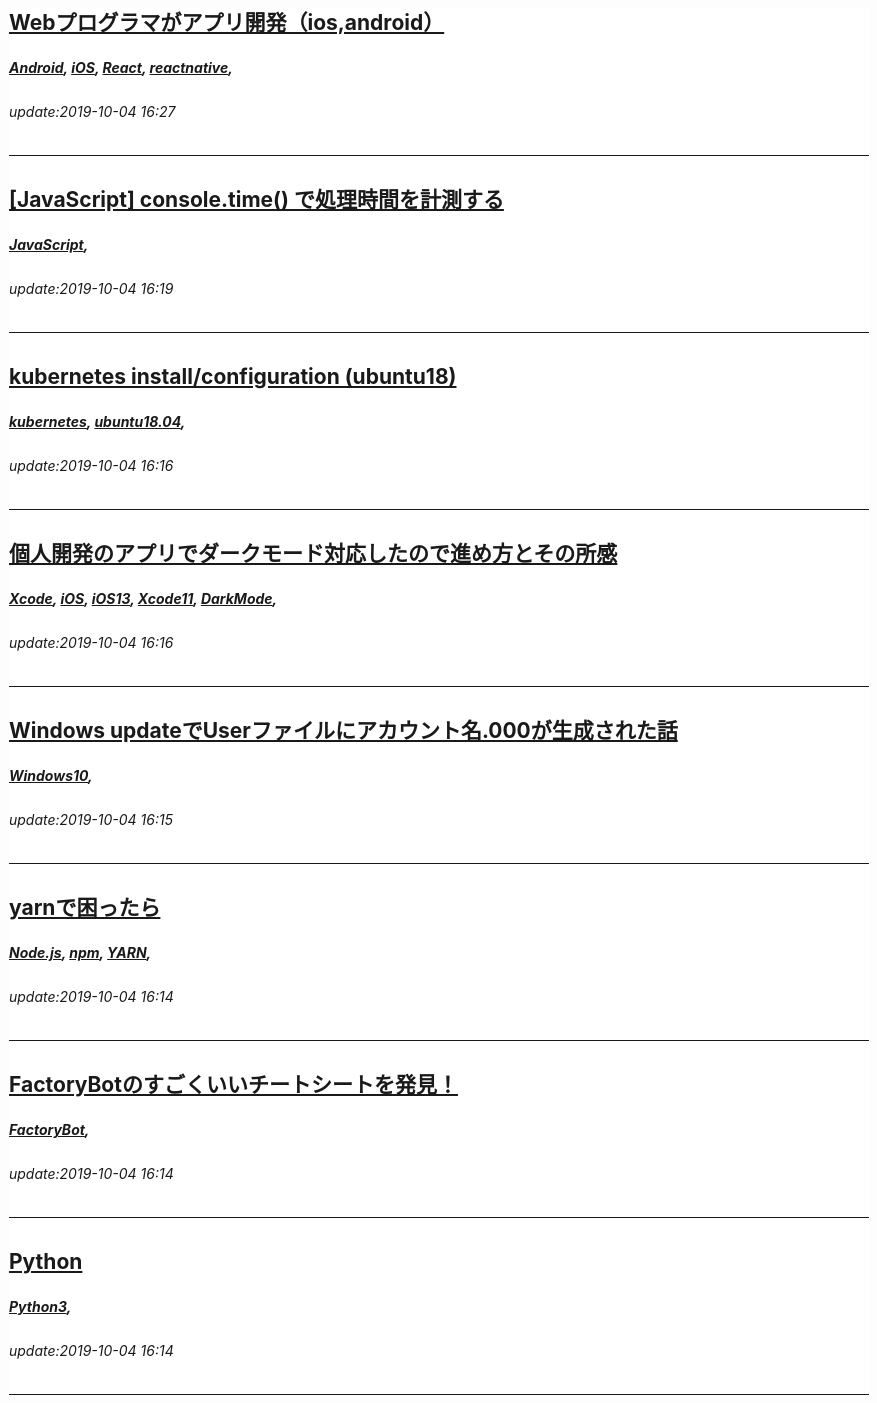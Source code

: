 ## [Webプログラマがアプリ開発（ios,android）](https://qiita.com/kashih/items/2129b12b688f42179fc6)
##### [Android](https://qiita.com/tags/Android), [iOS](https://qiita.com/tags/iOS), [React](https://qiita.com/tags/React), [reactnative](https://qiita.com/tags/reactnative), 
###### update:2019-10-04 16:27
---
## [[JavaScript] console.time() で処理時間を計測する](https://qiita.com/QUANON/items/c172b12efea6e9486401)
##### [JavaScript](https://qiita.com/tags/JavaScript), 
###### update:2019-10-04 16:19
---
## [kubernetes install/configuration (ubuntu18)](https://qiita.com/classe729/items/b646eef907491a3067af)
##### [kubernetes](https://qiita.com/tags/kubernetes), [ubuntu18.04](https://qiita.com/tags/ubuntu18.04), 
###### update:2019-10-04 16:16
---
## [個人開発のアプリでダークモード対応したので進め方とその所感](https://qiita.com/MilanistaDev/items/e755b42e0737119a4a72)
##### [Xcode](https://qiita.com/tags/Xcode), [iOS](https://qiita.com/tags/iOS), [iOS13](https://qiita.com/tags/iOS13), [Xcode11](https://qiita.com/tags/Xcode11), [DarkMode](https://qiita.com/tags/DarkMode), 
###### update:2019-10-04 16:16
---
## [Windows updateでUserファイルにアカウント名.000が生成された話](https://qiita.com/TKBxcl32/items/c5d374fe02f893072e1b)
##### [Windows10](https://qiita.com/tags/Windows10), 
###### update:2019-10-04 16:15
---
## [yarnで困ったら](https://qiita.com/mmmayend/items/d8e1ee875f504ca30bba)
##### [Node.js](https://qiita.com/tags/Node.js), [npm](https://qiita.com/tags/npm), [YARN](https://qiita.com/tags/YARN), 
###### update:2019-10-04 16:14
---
## [FactoryBotのすごくいいチートシートを発見！](https://qiita.com/sencho/items/c1e199b96ba2397ac82e)
##### [FactoryBot](https://qiita.com/tags/FactoryBot), 
###### update:2019-10-04 16:14
---
## [Python](https://qiita.com/BadhiRock/items/6c76a273bdfb0680f83a)
##### [Python3](https://qiita.com/tags/Python3), 
###### update:2019-10-04 16:14
---